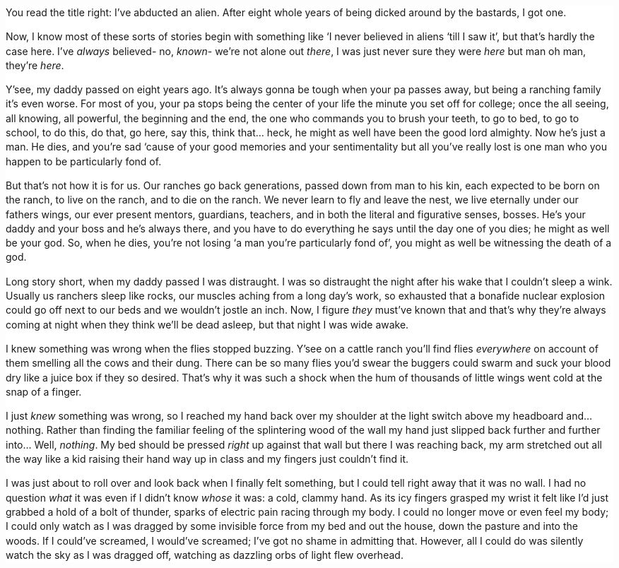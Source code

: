 You read the title right: I’ve abducted an alien. After eight whole years of being dicked around by the bastards, I got one.



Now, I know most of these sorts of stories begin with something like ‘I never believed in aliens ‘till I saw it’, but that’s hardly the case here. I’ve *always* believed- no, *known*\- we’re not alone out *there*, I was just never sure they were *here* but man oh man, they’re *here*.



Y’see, my daddy passed on eight years ago. It’s always gonna be tough when your pa passes away, but being a ranching family it’s even worse. For most of you, your pa stops being the center of your life the minute you set off for college; once the all seeing, all knowing, all powerful, the beginning and the end, the one who commands you to brush your teeth, to go to bed, to go to school, to do this, do that, go here, say this, think that… heck, he might as well have been the good lord almighty. Now he’s just a man. He dies, and you’re sad ‘cause of your good memories and your sentimentality but all you’ve really lost is one man who you happen to be particularly fond of.



But that’s not how it is for us. Our ranches go back generations, passed down from man to his kin, each expected to be born on the ranch, to live on the ranch, and to die on the ranch. We never learn to fly and leave the nest, we live eternally under our fathers wings, our ever present mentors, guardians, teachers, and in both the literal and figurative senses, bosses. He’s your daddy and your boss and he’s always there, and you have to do everything he says until the day one of you dies; he might as well be your god. So, when he dies, you’re not losing ‘a man you’re particularly fond of’, you might as well be witnessing the death of a god. 



Long story short, when my daddy passed I was distraught. I was so distraught the night after his wake that I couldn’t sleep a wink. Usually us ranchers sleep like rocks, our muscles aching from a long day’s work, so exhausted that a bonafide nuclear explosion could go off next to our beds and we wouldn’t jostle an inch. Now, I figure *they* must’ve known that and that’s why they’re always coming at night when they think we’ll be dead asleep, but that night I was wide awake. 



I knew something was wrong when the flies stopped buzzing. Y’see on a cattle ranch you’ll find flies *everywhere* on account of them smelling all the cows and their dung. There can be so many flies you’d swear the buggers could swarm and suck your blood dry like a juice box if they so desired. That’s why it was such a shock when the hum of thousands of little wings went cold at the snap of a finger.



I just *knew* something was wrong, so I reached my hand back over my shoulder at the light switch above my headboard and… nothing. Rather than finding the familiar feeling of the splintering wood of the wall my hand just slipped back further and further into… Well, *nothing*. My bed should be pressed *right* up against that wall but there I was reaching back, my arm stretched out all the way like a kid raising their hand way up in class and my fingers just couldn’t find it. 



I was just about to roll over and look back when I finally felt something, but I could tell right away that it was no wall. I had no question *what* it was even if I didn’t know *whose* it was: a cold, clammy hand. As its icy fingers grasped my wrist it felt like I’d just grabbed a hold of a bolt of thunder, sparks of electric pain racing through my body. I could no longer move or even feel my body; I could only watch as I was dragged by some invisible force from my bed and out the house, down the pasture and into the woods. If I could’ve screamed, I would’ve screamed; I’ve got no shame in admitting that. However, all I could do was silently watch the sky as I was dragged off, watching as dazzling orbs of light flew overhead. 

